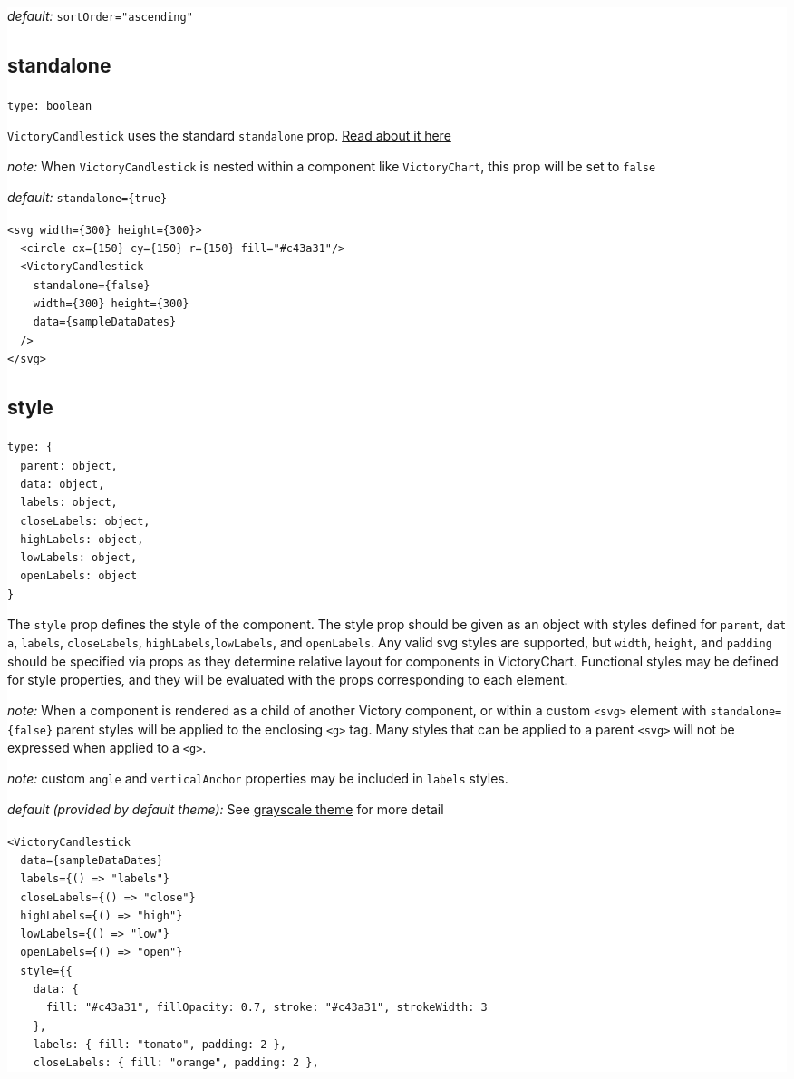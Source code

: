 _default:_ `sortOrder="ascending"`

## standalone

`type: boolean`

`VictoryCandlestick` uses the standard `standalone` prop. [Read about it here](/docs/common-props#standalone)

*note:* When `VictoryCandlestick` is nested within a component like `VictoryChart`, this prop will be set to `false`

_default:_ `standalone={true}`

```playground
<svg width={300} height={300}>
  <circle cx={150} cy={150} r={150} fill="#c43a31"/>
  <VictoryCandlestick
    standalone={false}
    width={300} height={300}
    data={sampleDataDates}
  />
</svg>
```

## style

```
type: {
  parent: object,
  data: object,
  labels: object,
  closeLabels: object,
  highLabels: object,
  lowLabels: object,
  openLabels: object
}
```

The `style` prop defines the style of the component. The style prop should be given as an object with styles defined for `parent`, `data`, `labels`, `closeLabels`, `highLabels`,`lowLabels`, and `openLabels`. Any valid svg styles are supported, but `width`, `height`, and `padding` should be specified via props as they determine relative layout for components in VictoryChart. Functional styles may be defined for style properties, and they will be evaluated with the props corresponding to each element.

*note:* When a component is rendered as a child of another Victory component, or within a custom `<svg>` element with `standalone={false}` parent styles will be applied to the enclosing `<g>` tag. Many styles that can be applied to a parent `<svg>` will not be expressed when applied to a `<g>`.

*note:* custom `angle` and `verticalAnchor` properties may be included in `labels` styles.

_default (provided by default theme):_ See [grayscale theme][] for more detail

```playground
<VictoryCandlestick
  data={sampleDataDates}
  labels={() => "labels"}
  closeLabels={() => "close"}
  highLabels={() => "high"}
  lowLabels={() => "low"}
  openLabels={() => "open"}
  style={{
    data: {
      fill: "#c43a31", fillOpacity: 0.7, stroke: "#c43a31", strokeWidth: 3
    },
    labels: { fill: "tomato", padding: 2 },
    closeLabels: { fill: "orange", padding: 2 },
```

[animations guide]: /guides/animations
[data accessors guide]: /guides/data-accessors
[custom components guide]: /guides/custom-components
[events guide]: /guides/events
[themes guide]: /guides/themes
[`victorychart`]: /docs/victory-chart
[`x`]: /docs/victory-candlestick#x
[`open`]: /docs/victory-candlestick#open
[`close`]: /docs/victory-candlestick#close
[`high`]: /docs/victory-candlestick#high
[`low`]: /docs/victory-candlestick#low
[grayscale theme]: https://github.com/FormidableLabs/victory/blob/main/packages/victory-core/src/victory-theme/grayscale.tsx